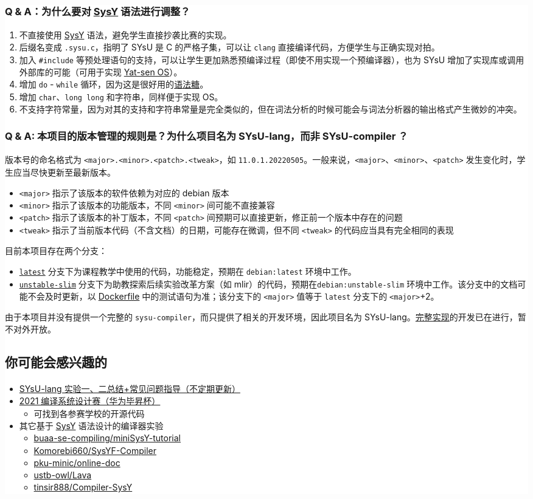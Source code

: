 ### Q & A：为什么要对 [SysY](https://gitlab.eduxiji.net/nscscc/compiler2021/-/blob/master/SysY%E8%AF%AD%E8%A8%80%E5%AE%9A%E4%B9%89.pdf) 语法进行调整？

1. 不直接使用 [SysY](https://gitlab.eduxiji.net/nscscc/compiler2021/-/blob/master/SysY%E8%AF%AD%E8%A8%80%E5%AE%9A%E4%B9%89.pdf) 语法，避免学生直接抄袭比赛的实现。
2. 后缀名变成 `.sysu.c`，指明了 SYsU 是 C 的严格子集，可以让 `clang` 直接编译代码，方便学生与正确实现对拍。
3. 加入 `#include` 等预处理语句的支持，可以让学生更加熟悉预编译过程（即使不用实现一个预编译器），也为 SYsU 增加了实现库或调用外部库的可能（可用于实现 [Yat-sen OS](https://github.com/NelsonCheung-cn/yatsenos-riscv)）。
4. 增加 `do` - `while` 循环，因为这是很好用的[语法糖](https://mp.weixin.qq.com/s/Wwu-prowKKNDsNlzC2k9Ow)。
5. 增加 `char`、`long long` 和字符串，同样便于实现 OS。
6. 不支持字符常量，因为对其的支持和字符串常量是完全类似的，但在词法分析的时候可能会与词法分析器的输出格式产生微妙的冲突。

### Q & A: 本项目的版本管理的规则是？为什么项目名为 SYsU-lang，而非 SYsU-compiler ？

版本号的命名格式为 `<major>.<minor>.<patch>.<tweak>`，如 `11.0.1.20220505`。一般来说，`<major>`、`<minor>`、`<patch>` 发生变化时，学生应当尽快更新至最新版本。

- `<major>` 指示了该版本的软件依赖为对应的 debian 版本
- `<minor>` 指示了该版本的功能版本，不同 `<minor>` 间可能不直接兼容
- `<patch>` 指示了该版本的补丁版本，不同 `<patch>` 间预期可以直接更新，修正前一个版本中存在的问题
- `<tweak>` 指示了当前版本代码（不含文档）的日期，可能存在微调，但不同 `<tweak>` 的代码应当具有完全相同的表现

目前本项目存在两个分支：

- [`latest`](https://github.com/arcsysu/SYsU-lang/tree/latest) 分支下为课程教学中使用的代码，功能稳定，预期在 `debian:latest` 环境中工作。
- [`unstable-slim`](https://github.com/arcsysu/SYsU-lang/tree/unstable-slim) 分支下为助教探索后续实验改革方案（如 mlir）的代码，预期在`debian:unstable-slim` 环境中工作。该分支中的文档可能不会及时更新，以 [Dockerfile](./Dockerfile) 中的测试语句为准；该分支下的 `<major>` 值等于 `latest` 分支下的 `<major>`+2。

由于本项目并没有提供一个完整的 `sysu-compiler`，而只提供了相关的开发环境，因此项目名为 SYsU-lang。[完整实现](https://github.com/SYSU-SCC/sysu-compiler)的开发已在进行，暂不对外开放。

## 你可能会感兴趣的

- [SYsU-lang 实验一、二总结+常见问题指导（不定期更新）](https://wu-kan.cn/2022/05/12/SYsU-lang-%E5%AE%9E%E9%AA%8C%E4%B8%80-%E4%BA%8C%E6%80%BB%E7%BB%93+%E5%B8%B8%E8%A7%81%E9%97%AE%E9%A2%98%E6%8C%87%E5%AF%BC-%E4%B8%8D%E5%AE%9A%E6%9C%9F%E6%9B%B4%E6%96%B0/)
- [2021 编译系统设计赛（华为毕昇杯）](https://compiler.educg.net/2021CSCC)
  - 可找到各参赛学校的开源代码
- 其它基于 [SysY](https://gitlab.eduxiji.net/nscscc/compiler2021/-/blob/master/SysY%E8%AF%AD%E8%A8%80%E5%AE%9A%E4%B9%89.pdf) 语法设计的编译器实验
  - [buaa-se-compiling/miniSysY-tutorial](https://github.com/buaa-se-compiling/miniSysY-tutorial)
  - [Komorebi660/SysYF-Compiler](https://github.com/Komorebi660/SysYF-Compiler)
  - [pku-minic/online-doc](https://github.com/pku-minic/online-doc)
  - [ustb-owl/Lava](https://github.com/ustb-owl/Lava)
  - [tinsir888/Compiler-SysY](https://github.com/tinsir888/Compiler-SysY)
